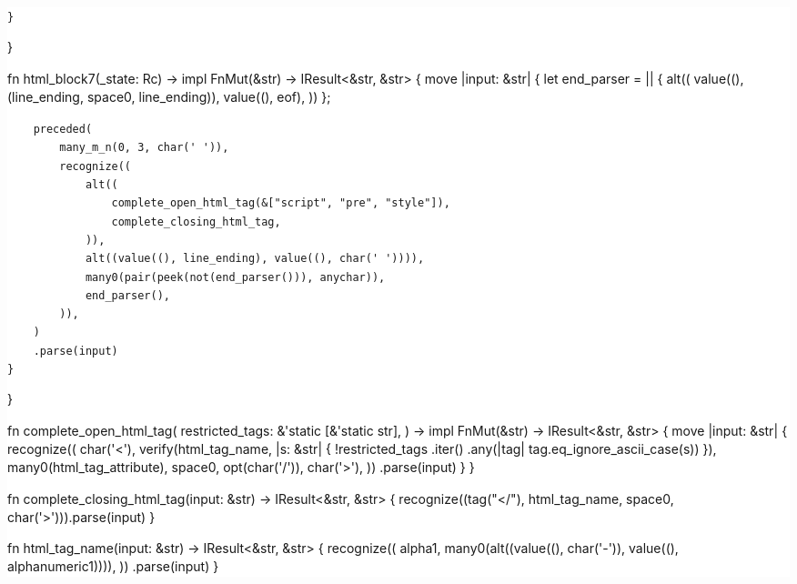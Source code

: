     }
}

fn html_block7(_state: Rc<MarkdownParserState>) -> impl FnMut(&str) -> IResult<&str, &str> {
    move |input: &str| {
        let end_parser = || {
            alt((
                value((), (line_ending, space0, line_ending)),
                value((), eof),
            ))
        };

        preceded(
            many_m_n(0, 3, char(' ')),
            recognize((
                alt((
                    complete_open_html_tag(&["script", "pre", "style"]),
                    complete_closing_html_tag,
                )),
                alt((value((), line_ending), value((), char(' ')))),
                many0(pair(peek(not(end_parser())), anychar)),
                end_parser(),
            )),
        )
        .parse(input)
    }
}

fn complete_open_html_tag(
    restricted_tags: &'static [&'static str],
) -> impl FnMut(&str) -> IResult<&str, &str> {
    move |input: &str| {
        recognize((
            char('<'),
            verify(html_tag_name, |s: &str| {
                !restricted_tags
                    .iter()
                    .any(|tag| tag.eq_ignore_ascii_case(s))
            }),
            many0(html_tag_attribute),
            space0,
            opt(char('/')),
            char('>'),
        ))
        .parse(input)
    }
}

fn complete_closing_html_tag(input: &str) -> IResult<&str, &str> {
    recognize((tag("</"), html_tag_name, space0, char('>'))).parse(input)
}

fn html_tag_name(input: &str) -> IResult<&str, &str> {
    recognize((
        alpha1,
        many0(alt((value((), char('-')), value((), alphanumeric1)))),
    ))
    .parse(input)
}
